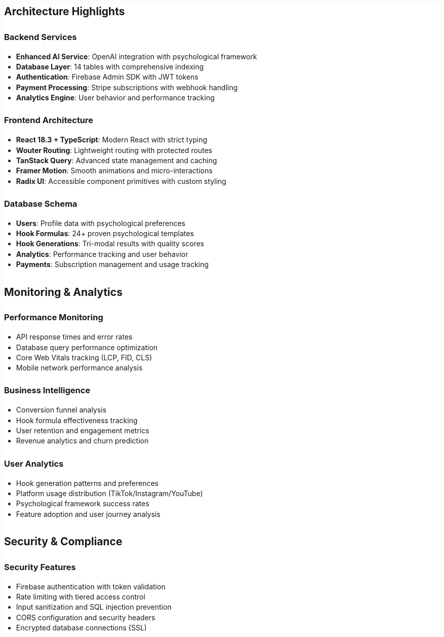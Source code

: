 ## Architecture Highlights

### Backend Services
- **Enhanced AI Service**: OpenAI integration with psychological framework
- **Database Layer**: 14 tables with comprehensive indexing
- **Authentication**: Firebase Admin SDK with JWT tokens
- **Payment Processing**: Stripe subscriptions with webhook handling
- **Analytics Engine**: User behavior and performance tracking

### Frontend Architecture
- **React 18.3 + TypeScript**: Modern React with strict typing
- **Wouter Routing**: Lightweight routing with protected routes
- **TanStack Query**: Advanced state management and caching
- **Framer Motion**: Smooth animations and micro-interactions
- **Radix UI**: Accessible component primitives with custom styling

### Database Schema
- **Users**: Profile data with psychological preferences
- **Hook Formulas**: 24+ proven psychological templates
- **Hook Generations**: Tri-modal results with quality scores
- **Analytics**: Performance tracking and user behavior
- **Payments**: Subscription management and usage tracking

## Monitoring & Analytics

### Performance Monitoring
- API response times and error rates
- Database query performance optimization
- Core Web Vitals tracking (LCP, FID, CLS)
- Mobile network performance analysis

### Business Intelligence
- Conversion funnel analysis
- Hook formula effectiveness tracking
- User retention and engagement metrics
- Revenue analytics and churn prediction

### User Analytics
- Hook generation patterns and preferences
- Platform usage distribution (TikTok/Instagram/YouTube)
- Psychological framework success rates
- Feature adoption and user journey analysis

## Security & Compliance

### Security Features
- Firebase authentication with token validation
- Rate limiting with tiered access control
- Input sanitization and SQL injection prevention
- CORS configuration and security headers
- Encrypted database connections (SSL)
